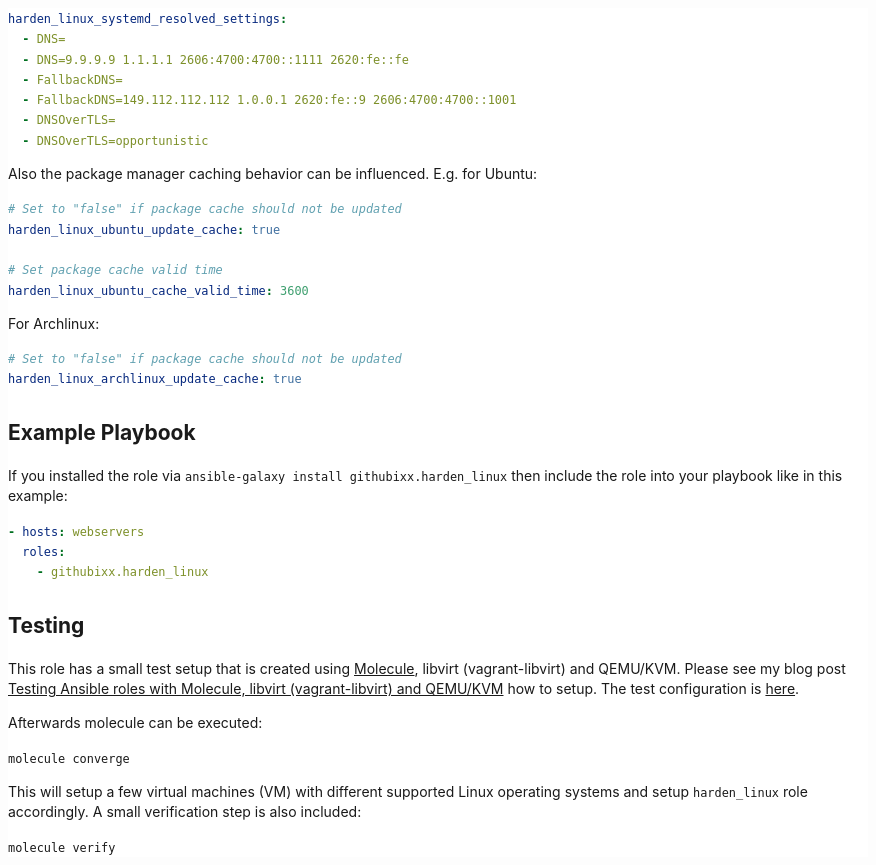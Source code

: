 ```yaml
harden_linux_systemd_resolved_settings:
  - DNS=
  - DNS=9.9.9.9 1.1.1.1 2606:4700:4700::1111 2620:fe::fe
  - FallbackDNS=
  - FallbackDNS=149.112.112.112 1.0.0.1 2620:fe::9 2606:4700:4700::1001
  - DNSOverTLS=
  - DNSOverTLS=opportunistic
```

Also the package manager caching behavior can be influenced. E.g. for Ubuntu:

```yaml
# Set to "false" if package cache should not be updated
harden_linux_ubuntu_update_cache: true

# Set package cache valid time
harden_linux_ubuntu_cache_valid_time: 3600
```

For Archlinux:

```yaml
# Set to "false" if package cache should not be updated
harden_linux_archlinux_update_cache: true
```

## Example Playbook

If you installed the role via `ansible-galaxy install githubixx.harden_linux` then include the role into your playbook like in this example:

```yaml
- hosts: webservers
  roles:
    - githubixx.harden_linux
```

## Testing

This role has a small test setup that is created using [Molecule](https://github.com/ansible-community/molecule), libvirt (vagrant-libvirt) and QEMU/KVM. Please see my blog post [Testing Ansible roles with Molecule, libvirt (vagrant-libvirt) and QEMU/KVM](https://www.tauceti.blog/posts/testing-ansible-roles-with-molecule-libvirt-vagrant-qemu-kvm/) how to setup. The test configuration is [here](https://github.com/githubixx/ansible-role-runc/tree/master/molecule/default).

Afterwards molecule can be executed:

```bash
molecule converge
```

This will setup a few virtual machines (VM) with different supported Linux operating systems and setup `harden_linux` role accordingly. A small verification step is also included:

```bash
molecule verify
```
